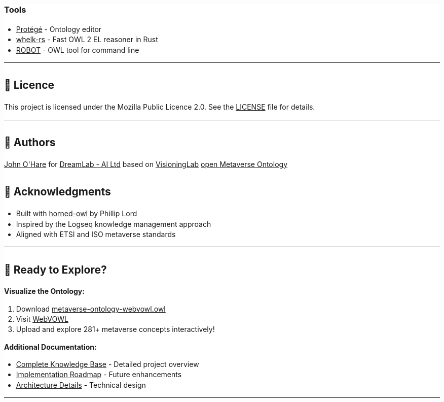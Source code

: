 ### Tools
- [Protégé](https://protege.stanford.edu/) - Ontology editor
- [whelk-rs](https://github.com/balhoff/whelk) - Fast OWL 2 EL reasoner in Rust
- [ROBOT](https://github.com/ontodev/robot) - OWL tool for command line

---

## 📄 Licence

This project is licensed under the Mozilla Public Licence 2.0. See the [LICENSE](LICENSE) file for details.

---

## 👥 Authors

[John O'Hare](https://www.linkedin.com/in/jjohare/) for [DreamLab - AI Ltd](https://dreamlab-ai.com/) based on [VisioningLab](https://www.visioninglab.com/) [open Metaverse Ontology](/VisioningLab) 

## 🙏 Acknowledgments

- Built with [horned-owl](https://github.com/phillord/horned-owl) by Phillip Lord
- Inspired by the Logseq knowledge management approach
- Aligned with ETSI and ISO metaverse standards

---

## 🎉 Ready to Explore?

**Visualize the Ontology:**
1. Download [metaverse-ontology-webvowl.owl](visualization/metaverse-ontology-webvowl.owl)
2. Visit [WebVOWL](http://www.visualdataweb.de/webvowl/)
3. Upload and explore 281+ metaverse concepts interactively!

**Additional Documentation:**
- [Complete Knowledge Base](docs/CONSOLIDATED_KNOWLEDGEBASE.md) - Detailed project overview
- [Implementation Roadmap](docs/FORWARD_IMPLEMENTATION_PLAN.md) - Future enhancements
- [Architecture Details](docs/SOLUTION_ARCHITECTURE_STRATEGY.md) - Technical design

---


